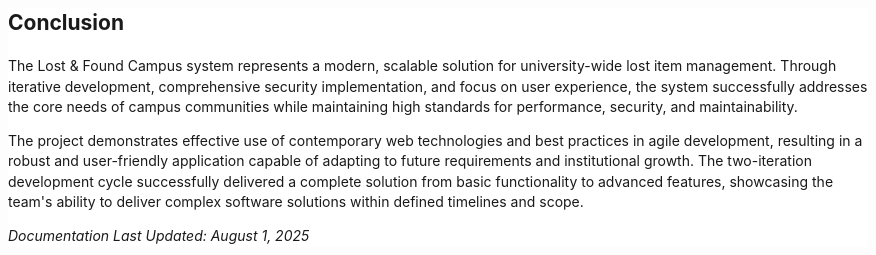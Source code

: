 ## Conclusion

The Lost & Found Campus system represents a modern, scalable solution for university-wide lost item management. Through iterative development, comprehensive security implementation, and focus on user experience, the system successfully addresses the core needs of campus communities while maintaining high standards for performance, security, and maintainability.

The project demonstrates effective use of contemporary web technologies and best practices in agile development, resulting in a robust and user-friendly application capable of adapting to future requirements and institutional growth. The two-iteration development cycle successfully delivered a complete solution from basic functionality to advanced features, showcasing the team's ability to deliver complex software solutions within defined timelines and scope.

*Documentation Last Updated: August 1, 2025*
